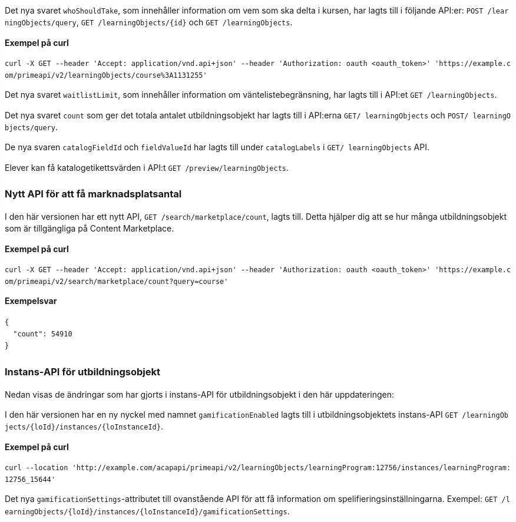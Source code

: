 Det nya svaret `whoShouldTake`, som innehåller information om vem som ska delta i kursen, har lagts till i följande API:er: `POST /learningObjects/query`, `GET /learningObjects/{id}` och `GET /learningObjects`.

**Exempel på curl**

```
curl -X GET --header 'Accept: application/vnd.api+json' --header 'Authorization: oauth <oauth_token>' 'https://example.com/primeapi/v2/learningObjects/course%3A1131255' 
```

Det nya svaret `waitlistLimit`, som innehåller information om väntelistebegränsning, har lagts till i API:et `GET /learningObjects`.

Det nya svaret `count` som ger det totala antalet utbildningsobjekt har lagts till i API:erna `GET/ learningObjects` och `POST/ learningObjects/query`.

De nya svaren `catalogFieldId` och `fieldValueId` har lagts till under `catalogLabels` i `GET/ learningObjects` API.

Elever kan få katalogetikettsvärden i API:t `GET /preview/learningObjects`.

### Nytt API för att få marknadsplatsantal

I den här versionen har ett nytt API, `GET /search/marketplace/count`, lagts till. Detta hjälper dig att se hur många utbildningsobjekt som är tillgängliga på Content Marketplace.

**Exempel på curl**

```
curl -X GET --header 'Accept: application/vnd.api+json' --header 'Authorization: oauth <oauth_token>' 'https://example.com/primeapi/v2/search/marketplace/count?query=course'
```

**Exempelsvar**

```
{
  "count": 54910
}
```

### Instans-API för utbildningsobjekt

Nedan visas de ändringar som har gjorts i instans-API för utbildningsobjekt i den här uppdateringen:

I den här versionen har en ny nyckel med namnet `gamificationEnabled` lagts till i utbildningsobjektets instans-API `GET /learningObjects/{loId}/instances/{loInstanceId}`.

**Exempel på curl**

```
curl --location 'http://example.com/acapapi/primeapi/v2/learningObjects/learningProgram:12756/instances/learningProgram:12756_15644' 
```

Det nya `gamificationSettings`-attributet till ovanstående API för att få information om spelifieringsinställningarna. Exempel: `GET /learningObjects/{loId}/instances/{loInstanceId}/gamificationSettings`.
